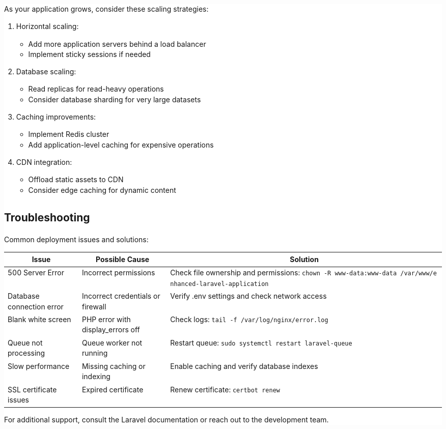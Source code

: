 As your application grows, consider these scaling strategies:

1. Horizontal scaling:
   - Add more application servers behind a load balancer
   - Implement sticky sessions if needed

2. Database scaling:
   - Read replicas for read-heavy operations
   - Consider database sharding for very large datasets

3. Caching improvements:
   - Implement Redis cluster
   - Add application-level caching for expensive operations

4. CDN integration:
   - Offload static assets to CDN
   - Consider edge caching for dynamic content

## Troubleshooting

Common deployment issues and solutions:

| Issue | Possible Cause | Solution |
|-------|----------------|----------|
| 500 Server Error | Incorrect permissions | Check file ownership and permissions: `chown -R www-data:www-data /var/www/enhanced-laravel-application` |
| Database connection error | Incorrect credentials or firewall | Verify .env settings and check network access |
| Blank white screen | PHP error with display_errors off | Check logs: `tail -f /var/log/nginx/error.log` |
| Queue not processing | Queue worker not running | Restart queue: `sudo systemctl restart laravel-queue` |
| Slow performance | Missing caching or indexing | Enable caching and verify database indexes |
| SSL certificate issues | Expired certificate | Renew certificate: `certbot renew` |

For additional support, consult the Laravel documentation or reach out to the development team.
